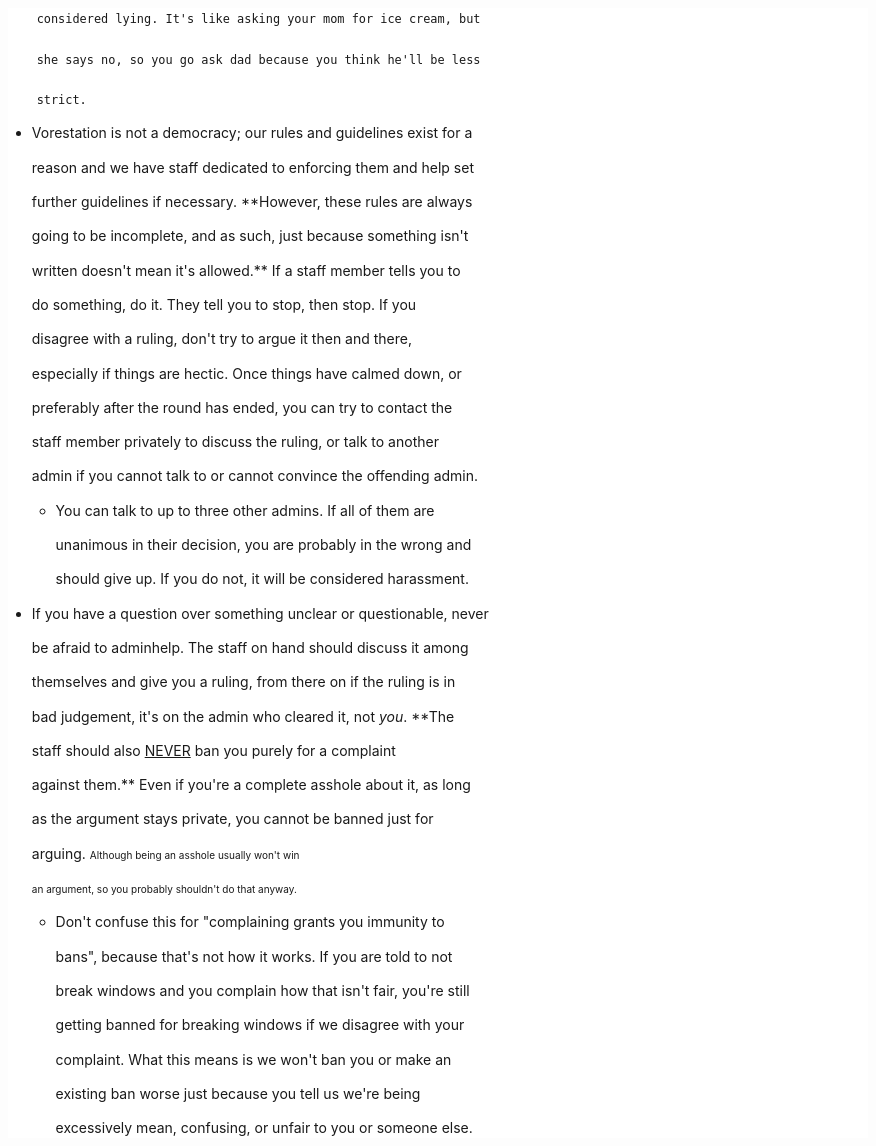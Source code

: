         considered lying. It's like asking your mom for ice cream, but

        she says no, so you go ask dad because you think he'll be less

        strict.

-   Vorestation is not a democracy; our rules and guidelines exist for a

    reason and we have staff dedicated to enforcing them and help set

    further guidelines if necessary. **However, these rules are always

    going to be incomplete, and as such, just because something isn't

    written doesn't mean it's allowed.** If a staff member tells you to

    do something, do it. They tell you to stop, then stop. If you

    disagree with a ruling, don't try to argue it then and there,

    especially if things are hectic. Once things have calmed down, or

    preferably after the round has ended, you can try to contact the

    staff member privately to discuss the ruling, or talk to another

    admin if you cannot talk to or cannot convince the offending admin.

    -   You can talk to up to three other admins. If all of them are

        unanimous in their decision, you are probably in the wrong and

        should give up. If you do not, it will be considered harassment.







-   If you have a question over something unclear or questionable, never

    be afraid to adminhelp. The staff on hand should discuss it among

    themselves and give you a ruling, from there on if the ruling is in

    bad judgement, it's on the admin who cleared it, not *you*. **The

    staff should also <u>NEVER</u> ban you purely for a complaint

    against them.** Even if you're a complete asshole about it, as long

    as the argument stays private, you cannot be banned just for

    arguing. <font size="-5">Although being an asshole usually won't win

    an argument, so you probably shouldn't do that anyway.</font>

    -   Don't confuse this for "complaining grants you immunity to

        bans", because that's not how it works. If you are told to not

        break windows and you complain how that isn't fair, you're still

        getting banned for breaking windows if we disagree with your

        complaint. What this means is we won't ban you or make an

        existing ban worse just because you tell us we're being

        excessively mean, confusing, or unfair to you or someone else.

